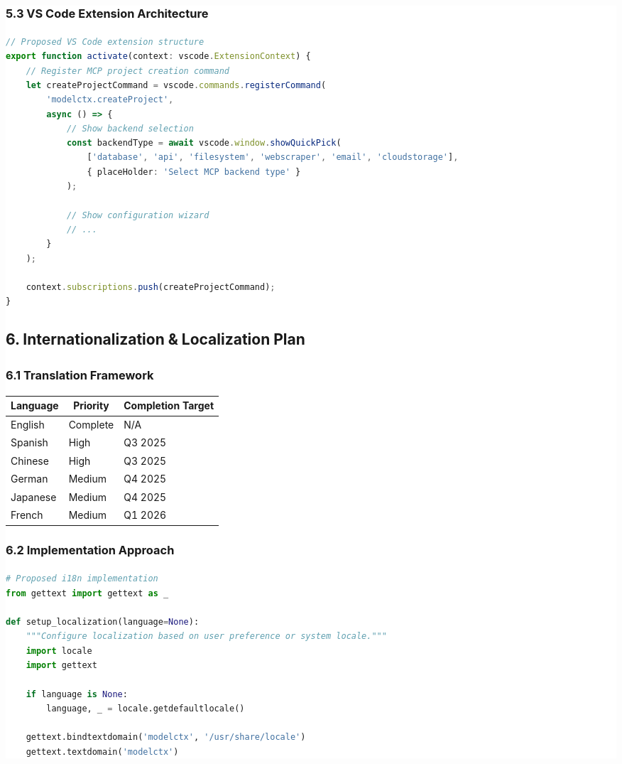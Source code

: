 ### 5.3 VS Code Extension Architecture

```typescript
// Proposed VS Code extension structure
export function activate(context: vscode.ExtensionContext) {
    // Register MCP project creation command
    let createProjectCommand = vscode.commands.registerCommand(
        'modelctx.createProject', 
        async () => {
            // Show backend selection
            const backendType = await vscode.window.showQuickPick(
                ['database', 'api', 'filesystem', 'webscraper', 'email', 'cloudstorage'],
                { placeHolder: 'Select MCP backend type' }
            );
            
            // Show configuration wizard
            // ...
        }
    );
    
    context.subscriptions.push(createProjectCommand);
}
```

## 6. Internationalization & Localization Plan

### 6.1 Translation Framework

| Language | Priority | Completion Target |
|----------|----------|------------------|
| English | Complete | N/A |
| Spanish | High | Q3 2025 |
| Chinese | High | Q3 2025 |
| German | Medium | Q4 2025 |
| Japanese | Medium | Q4 2025 |
| French | Medium | Q1 2026 |

### 6.2 Implementation Approach

```python
# Proposed i18n implementation
from gettext import gettext as _

def setup_localization(language=None):
    """Configure localization based on user preference or system locale."""
    import locale
    import gettext
    
    if language is None:
        language, _ = locale.getdefaultlocale()
    
    gettext.bindtextdomain('modelctx', '/usr/share/locale')
    gettext.textdomain('modelctx')
```
